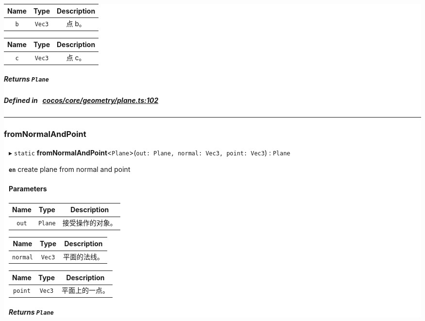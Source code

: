 | Name | Type | Description |
| :------: | :------: | :------: |
| `b` | `Vec3` | 点 b。  |

| Name | Type | Description |
| :------: | :------: | :------: |
| `c` | `Vec3` | 点 c。  |



##### Returns `Plane`




</div>

##### Defined in &nbsp;   [cocos/core/geometry/plane.ts:102](https://github.com/cocos-creator/engine/blob/c7bf6b8a9/cocos/core/geometry/plane.ts#L102)&nbsp;
___
### fromNormalAndPoint
<div style="margin-left: 10px;">

▸ `static`  **fromNormalAndPoint**<`Plane`\>(`out: Plane, normal: Vec3, point: Vec3`) : `Plane`




**`en`** 
create plane from normal and point








#### Parameters

| Name | Type | Description |
| :------: | :------: | :------: |
| `out` | `Plane` | 接受操作的对象。  |

| Name | Type | Description |
| :------: | :------: | :------: |
| `normal` | `Vec3` | 平面的法线。  |

| Name | Type | Description |
| :------: | :------: | :------: |
| `point` | `Vec3` | 平面上的一点。  |



##### Returns `Plane`



